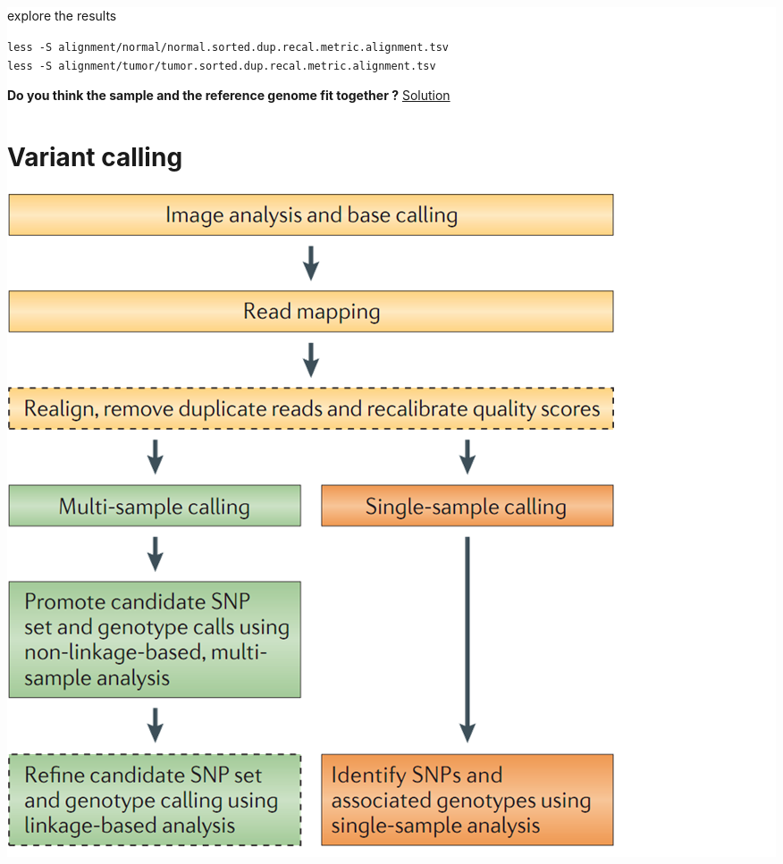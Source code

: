 explore the results

```{.bash}
less -S alignment/normal/normal.sorted.dup.recal.metric.alignment.tsv
less -S alignment/tumor/tumor.sorted.dup.recal.metric.alignment.tsv

```

**Do you think the sample and the reference genome fit together ?** [Solution](solutions/_alnMetrics1.md)

# Variant calling

![SNV call summary workflow](img/snv_call.png)
